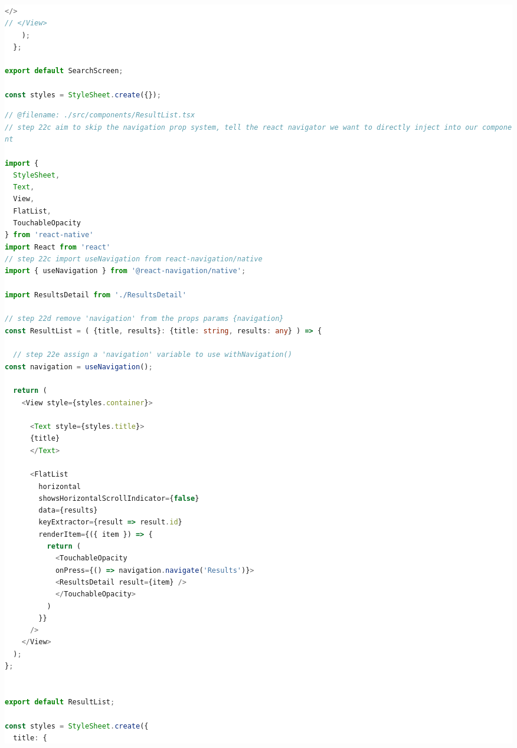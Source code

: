 ```TypeScript
</>
// </View>
    );
  };

export default SearchScreen;

const styles = StyleSheet.create({});
```

```TypeScript
// @filename: ./src/components/ResultList.tsx
// step 22c aim to skip the navigation prop system, tell the react navigator we want to directly inject into our component

import {
  StyleSheet,
  Text,
  View,
  FlatList,
  TouchableOpacity
} from 'react-native'
import React from 'react'
// step 22c import useNavigation from react-navigation/native
import { useNavigation } from '@react-navigation/native';

import ResultsDetail from './ResultsDetail'

// step 22d remove 'navigation' from the props params {navigation}
const ResultList = ( {title, results}: {title: string, results: any} ) => {

  // step 22e assign a 'navigation' variable to use withNavigation()
const navigation = useNavigation();

  return (
    <View style={styles.container}>

      <Text style={styles.title}>
      {title}
      </Text>

      <FlatList
        horizontal
        showsHorizontalScrollIndicator={false}
        data={results}
        keyExtractor={result => result.id}
        renderItem={({ item }) => {
          return (
            <TouchableOpacity 
            onPress={() => navigation.navigate('Results')}>
            <ResultsDetail result={item} />
            </TouchableOpacity>
          )
        }}
      />
    </View>
  );
};


export default ResultList;

const styles = StyleSheet.create({
  title: {
```